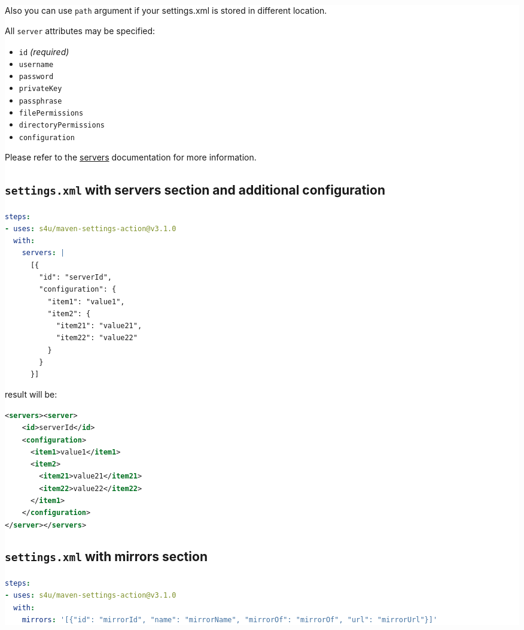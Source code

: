 Also you can use `path` argument if your settings.xml is stored in different location.


All `server` attributes may be specified:
  * `id` _(required)_
  * `username`
  * `password`
  * `privateKey`
  * `passphrase`
  * `filePermissions`
  * `directoryPermissions`
  * `configuration`

Please refer to the [servers](http://maven.apache.org/settings.html#Servers) documentation for more information.

## ```settings.xml``` with servers section and additional configuration

``` yml
steps:
- uses: s4u/maven-settings-action@v3.1.0
  with:
    servers: |
      [{
        "id": "serverId",
        "configuration": {
          "item1": "value1",
          "item2": {
            "item21": "value21",
            "item22": "value22"
          }
        }
      }]
```

result will be:

```xml
<servers><server>
    <id>serverId</id>
    <configuration>
      <item1>value1</item1>
      <item2>
        <item21>value21</item21>
        <item22>value22</item22>
      </item1>
    </configuration>
</server></servers>
```


## ```settings.xml``` with mirrors section
```yml
steps:
- uses: s4u/maven-settings-action@v3.1.0
  with:
    mirrors: '[{"id": "mirrorId", "name": "mirrorName", "mirrorOf": "mirrorOf", "url": "mirrorUrl"}]'
```
